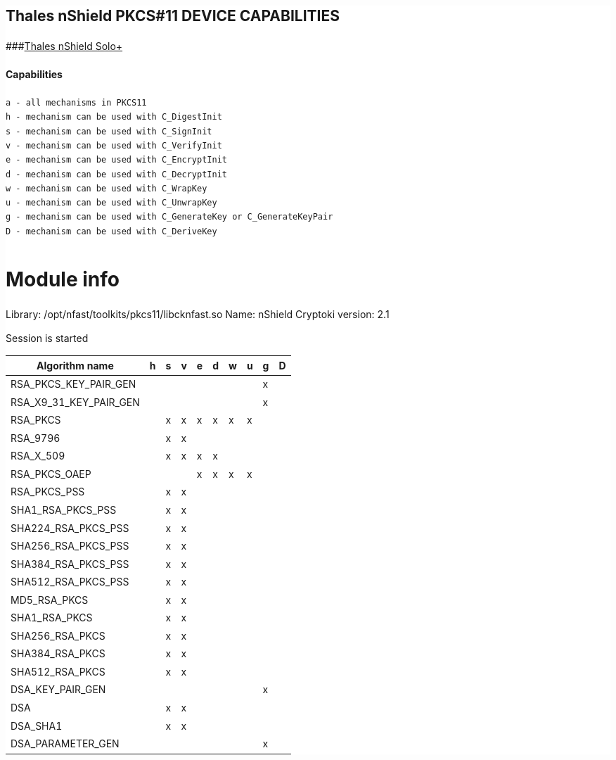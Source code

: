 **Thales nShield PKCS#11 DEVICE CAPABILITIES**
---
###[Thales nShield Solo+](https://www.thales-esecurity.com/products-and-services/products-and-services/hardware-security-modules/general-purpose-hsms/nshield-solo)
#### Capabilities

    a - all mechanisms in PKCS11
    h - mechanism can be used with C_DigestInit
    s - mechanism can be used with C_SignInit
    v - mechanism can be used with C_VerifyInit
    e - mechanism can be used with C_EncryptInit
    d - mechanism can be used with C_DecryptInit
    w - mechanism can be used with C_WrapKey
    u - mechanism can be used with C_UnwrapKey
    g - mechanism can be used with C_GenerateKey or C_GenerateKeyPair
    D - mechanism can be used with C_DeriveKey


Module info
==============================

  Library: /opt/nfast/toolkits/pkcs11/libcknfast.so
  Name: nShield
  Cryptoki version: 2.1


Session is started


| Algorithm name            | h | s | v | e | d | w | u | g | D |
|---------------------------|---|---|---|---|---|---|---|---|---|
| RSA_PKCS_KEY_PAIR_GEN     |   |   |   |   |   |   |   | x |   |
| RSA_X9_31_KEY_PAIR_GEN    |   |   |   |   |   |   |   | x |   |
| RSA_PKCS                  |   | x | x | x | x | x | x |   |   |
| RSA_9796                  |   | x | x |   |   |   |   |   |   |
| RSA_X_509                 |   | x | x | x | x |   |   |   |   |
| RSA_PKCS_OAEP             |   |   |   | x | x | x | x |   |   |
| RSA_PKCS_PSS              |   | x | x |   |   |   |   |   |   |
| SHA1_RSA_PKCS_PSS         |   | x | x |   |   |   |   |   |   |
| SHA224_RSA_PKCS_PSS       |   | x | x |   |   |   |   |   |   |
| SHA256_RSA_PKCS_PSS       |   | x | x |   |   |   |   |   |   |
| SHA384_RSA_PKCS_PSS       |   | x | x |   |   |   |   |   |   |
| SHA512_RSA_PKCS_PSS       |   | x | x |   |   |   |   |   |   |
| MD5_RSA_PKCS              |   | x | x |   |   |   |   |   |   |
| SHA1_RSA_PKCS             |   | x | x |   |   |   |   |   |   |
| SHA256_RSA_PKCS           |   | x | x |   |   |   |   |   |   |
| SHA384_RSA_PKCS           |   | x | x |   |   |   |   |   |   |
| SHA512_RSA_PKCS           |   | x | x |   |   |   |   |   |   |
| DSA_KEY_PAIR_GEN          |   |   |   |   |   |   |   | x |   |
| DSA                       |   | x | x |   |   |   |   |   |   |
| DSA_SHA1                  |   | x | x |   |   |   |   |   |   |
| DSA_PARAMETER_GEN         |   |   |   |   |   |   |   | x |   |